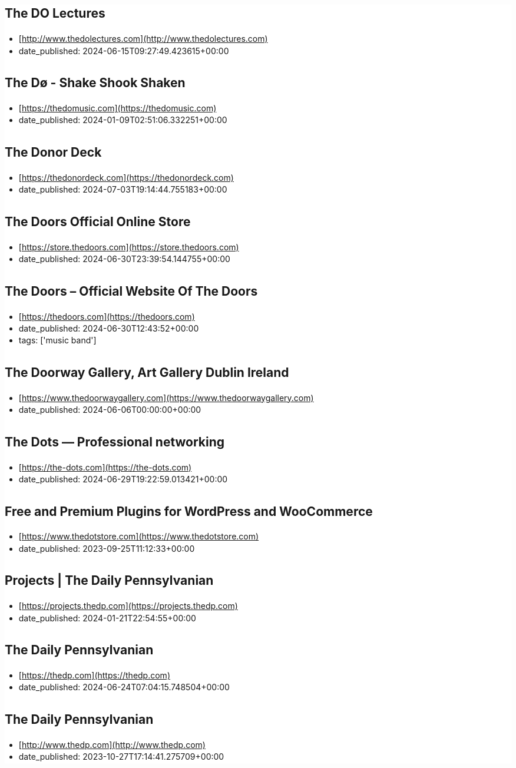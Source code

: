  ## The DO Lectures
 - [http://www.thedolectures.com](http://www.thedolectures.com)
 - date_published: 2024-06-15T09:27:49.423615+00:00

 ## The Dø - Shake Shook Shaken
 - [https://thedomusic.com](https://thedomusic.com)
 - date_published: 2024-01-09T02:51:06.332251+00:00

 ## The Donor Deck
 - [https://thedonordeck.com](https://thedonordeck.com)
 - date_published: 2024-07-03T19:14:44.755183+00:00

 ## The Doors Official Online Store
 - [https://store.thedoors.com](https://store.thedoors.com)
 - date_published: 2024-06-30T23:39:54.144755+00:00

 ## The Doors – Official Website Of The Doors
 - [https://thedoors.com](https://thedoors.com)
 - date_published: 2024-06-30T12:43:52+00:00
 - tags: ['music band']

 ## The Doorway Gallery, Art Gallery Dublin Ireland
 - [https://www.thedoorwaygallery.com](https://www.thedoorwaygallery.com)
 - date_published: 2024-06-06T00:00:00+00:00

 ## The Dots — Professional networking
 - [https://the-dots.com](https://the-dots.com)
 - date_published: 2024-06-29T19:22:59.013421+00:00

 ## Free and Premium Plugins for WordPress and WooCommerce
 - [https://www.thedotstore.com](https://www.thedotstore.com)
 - date_published: 2023-09-25T11:12:33+00:00

 ## Projects | The Daily Pennsylvanian
 - [https://projects.thedp.com](https://projects.thedp.com)
 - date_published: 2024-01-21T22:54:55+00:00

 ## The Daily Pennsylvanian
 - [https://thedp.com](https://thedp.com)
 - date_published: 2024-06-24T07:04:15.748504+00:00

 ## The Daily Pennsylvanian
 - [http://www.thedp.com](http://www.thedp.com)
 - date_published: 2023-10-27T17:14:41.275709+00:00
